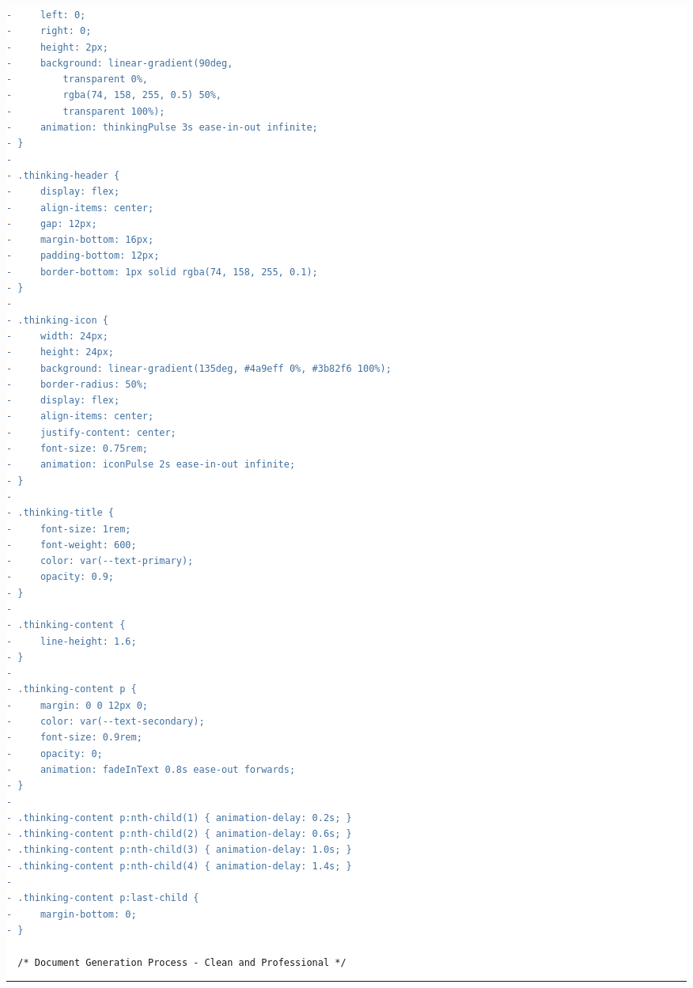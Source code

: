 ```diff
-     left: 0;
-     right: 0;
-     height: 2px;
-     background: linear-gradient(90deg, 
-         transparent 0%, 
-         rgba(74, 158, 255, 0.5) 50%, 
-         transparent 100%);
-     animation: thinkingPulse 3s ease-in-out infinite;
- }
- 
- .thinking-header {
-     display: flex;
-     align-items: center;
-     gap: 12px;
-     margin-bottom: 16px;
-     padding-bottom: 12px;
-     border-bottom: 1px solid rgba(74, 158, 255, 0.1);
- }
- 
- .thinking-icon {
-     width: 24px;
-     height: 24px;
-     background: linear-gradient(135deg, #4a9eff 0%, #3b82f6 100%);
-     border-radius: 50%;
-     display: flex;
-     align-items: center;
-     justify-content: center;
-     font-size: 0.75rem;
-     animation: iconPulse 2s ease-in-out infinite;
- }
- 
- .thinking-title {
-     font-size: 1rem;
-     font-weight: 600;
-     color: var(--text-primary);
-     opacity: 0.9;
- }
- 
- .thinking-content {
-     line-height: 1.6;
- }
- 
- .thinking-content p {
-     margin: 0 0 12px 0;
-     color: var(--text-secondary);
-     font-size: 0.9rem;
-     opacity: 0;
-     animation: fadeInText 0.8s ease-out forwards;
- }
- 
- .thinking-content p:nth-child(1) { animation-delay: 0.2s; }
- .thinking-content p:nth-child(2) { animation-delay: 0.6s; }
- .thinking-content p:nth-child(3) { animation-delay: 1.0s; }
- .thinking-content p:nth-child(4) { animation-delay: 1.4s; }
- 
- .thinking-content p:last-child {
-     margin-bottom: 0;
- }
  
  /* Document Generation Process - Clean and Professional */
```

---